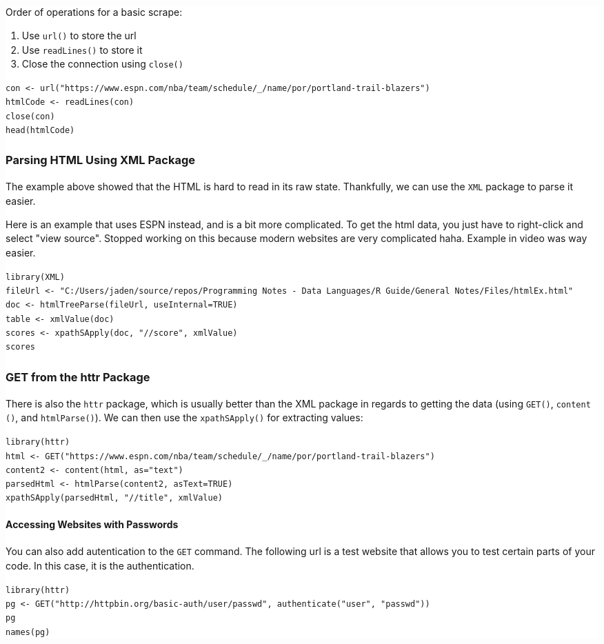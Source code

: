 Order of operations for a basic scrape:

1. Use `url()` to store the url 
2. Use `readLines()` to store it 
3. Close the connection using `close()`

```{r webScrape, eval=FALSE}
con <- url("https://www.espn.com/nba/team/schedule/_/name/por/portland-trail-blazers")
htmlCode <- readLines(con)
close(con)
head(htmlCode)
```

### Parsing HTML Using XML Package

The example above showed that the HTML is hard to read in its raw state. Thankfully, we can use the `XML` package to parse it easier.

Here is an example that uses ESPN instead, and is a bit more complicated. To get the html data, you just have to right-click and select "view source". Stopped working on this because modern websites are very complicated haha. Example in video was way easier.

```{r xmlEx2, eval=FALSE}
library(XML)
fileUrl <- "C:/Users/jaden/source/repos/Programming Notes - Data Languages/R Guide/General Notes/Files/htmlEx.html"
doc <- htmlTreeParse(fileUrl, useInternal=TRUE)
table <- xmlValue(doc)
scores <- xpathSApply(doc, "//score", xmlValue)
scores
```

### GET from the httr Package 

There is also the `httr` package, which is usually better than the XML package in regards to getting the data (using `GET()`, `content()`, and `htmlParse()`). We can then use the `xpathSApply()` for extracting values:

```{r httr, eval=FALSE}
library(httr)
html <- GET("https://www.espn.com/nba/team/schedule/_/name/por/portland-trail-blazers")
content2 <- content(html, as="text")
parsedHtml <- htmlParse(content2, asText=TRUE)
xpathSApply(parsedHtml, "//title", xmlValue)
```

#### Accessing Websites with Passwords

You can also add autentication to the `GET` command. The following url is a test website that allows you to test certain parts of your code. In this case, it is the authentication.

```{r httrCred}
library(httr)
pg <- GET("http://httpbin.org/basic-auth/user/passwd", authenticate("user", "passwd"))
pg
names(pg)
```
